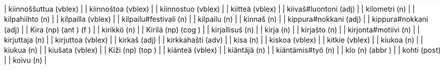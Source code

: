 | kiinnoššuttua (vblex) |
| kiinnoštoa (vblex) |
| kiinnostuo (vblex) |
| kiitteä (vblex) |
| kiivaš#luontoni (adj) |
| kilometri (n) |
| kilpahiihto (n) |
| kilpailla (vblex) |
| kilpailu#festivali (n) |
| kilpailu (n) |
| kinnaš (n) |
| kippura#nokkani (adj) |
| kippura#nokkani (adj) |
| Kira (np) (ant ) (f ) |
| kirikkö (n) |
| Kirilä (np) (cog ) |
| kirjallisuš (n) |
| kirja (n) |
| kirjašto (n) |
| kirjonta#motiivi (n) |
| kirjuttaja (n) |
| kirjuttoa (vblex) |
| kirkaš (adj) |
| kirkkahašti (adv) |
| kisa (n) |
| kiskoa (vblex) |
| kitkie (vblex) |
| kiukoa (n) |
| kiukua (n) |
| kiušata (vblex) |
| Kiži (np) (top ) |
| kiänteä (vblex) |
| kiäntäjä (n) |
| kiäntämis#työ (n) |
| klo (n) (abbr ) |
| kohti (post) |
| koivu (n) |